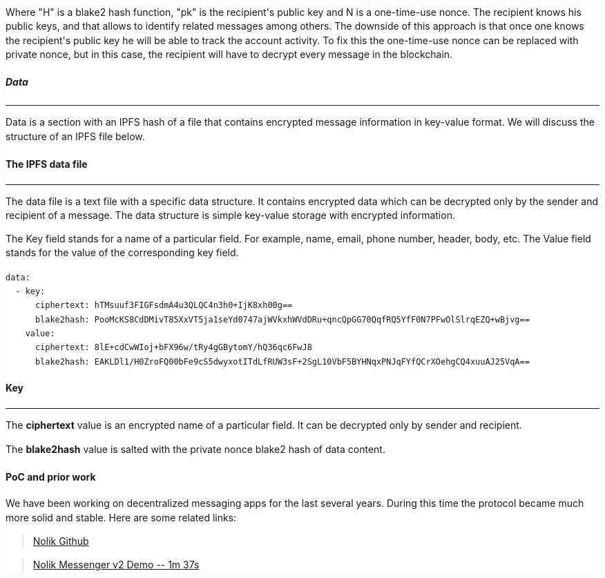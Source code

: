 Where "H" is a blake2 hash function, "pk" is the recipient's public key and N is a one-time-use nonce.
The recipient knows his public keys, and that allows to identify  related messages among others.
The downside of this approach is that once one knows the recipient's public key he will be able to track the account activity.
To fix this the one-time-use nonce can be replaced with private nonce, but in this case, the recipient will have to decrypt every message in the blockchain.

##### Data

---
Data is a section with an IPFS hash of a file that contains encrypted message information in key-value format.
We will discuss the structure of an IPFS file below.

#### The IPFS data file

---
The data file is a text file with a specific data structure.
It contains encrypted data which can be decrypted only by the sender and recipient of a message.
The data structure is simple key-value storage with encrypted information.

The Key field stands for a name of a particular field. For example, name, email, phone number, header, body, etc.
The Value field stands for the value of the corresponding key field.

```
data:
  - key:
      ciphertext: hTMsuuf3FIGFsdmA4u3QLQC4n3h0+IjK8xh00g==
      blake2hash: PooMcKS8CdDMivT85XxVT5ja1seYd0747ajWVkxhWVdDRu+qncQpGG70QqfRQ5YfF0N7PFwOlSlrqEZQ+wBjvg==
    value:
      ciphertext: 8lE+cdCwWIoj+bFX96w/tRy4gGBytomY/hQ36qc6FwJ8
      blake2hash: EAKLDl1/H0ZroFQ00bFe9cS5dwyxotITdLfRUW3sF+2SgL10VbF5BYHNqxPNJqFYfQCrXOehgCQ4xuuAJ25VqA==
```

#### Key

---
The **ciphertext** value is an encrypted name of a particular field.
It can be decrypted only by sender and recipient.

The **blake2hash** value is salted with the private nonce blake2 hash of data content.

#### PoC and prior work

We have been working on decentralized messaging apps for the last several years.
During this time the protocol became much more solid and stable.
Here are some related links:

>[Nolik Github](https://www.github.com/chainify/nolik)

>[Nolik Messenger v2 Demo -- 1m 37s](https://youtu.be/11HUUfQ0jLc)
